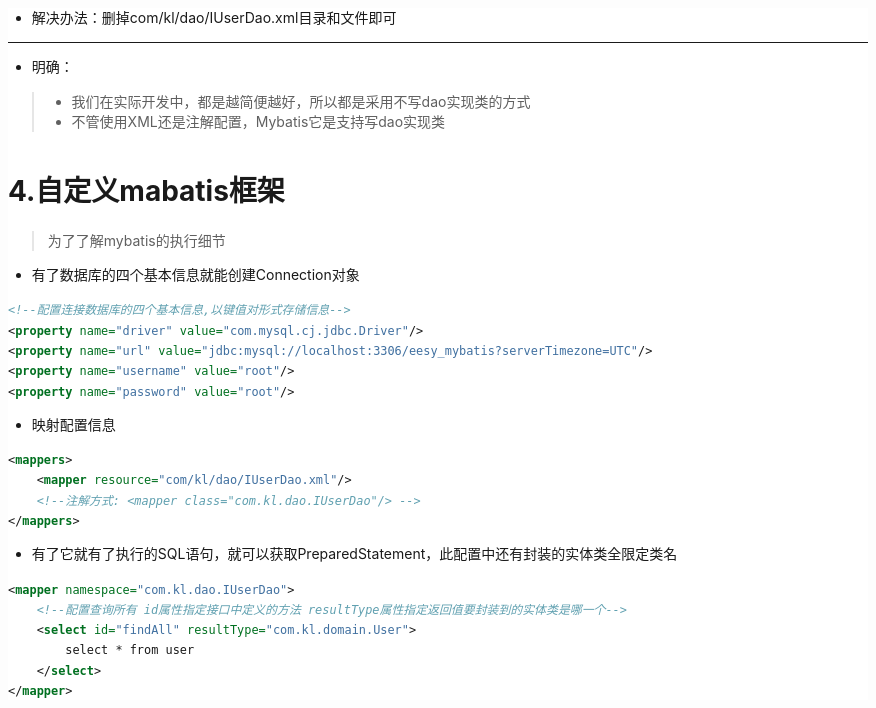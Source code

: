 - 解决办法：删掉com/kl/dao/IUserDao.xml目录和文件即可

---

- 明确：

>- 我们在实际开发中，都是越简便越好，所以都是采用不写dao实现类的方式
>- 不管使用XML还是注解配置，Mybatis它是支持写dao实现类

# 4.自定义mabatis框架

>为了了解mybatis的执行细节

- 有了数据库的四个基本信息就能创建Connection对象

```xml
<!--配置连接数据库的四个基本信息,以键值对形式存储信息-->
<property name="driver" value="com.mysql.cj.jdbc.Driver"/>
<property name="url" value="jdbc:mysql://localhost:3306/eesy_mybatis?serverTimezone=UTC"/>
<property name="username" value="root"/>
<property name="password" value="root"/>
```

- 映射配置信息

```xml
<mappers>
    <mapper resource="com/kl/dao/IUserDao.xml"/>
    <!--注解方式: <mapper class="com.kl.dao.IUserDao"/> -->
</mappers>
```

- 有了它就有了执行的SQL语句，就可以获取PreparedStatement，此配置中还有封装的实体类全限定类名

```xml
<mapper namespace="com.kl.dao.IUserDao">
    <!--配置查询所有 id属性指定接口中定义的方法 resultType属性指定返回值要封装到的实体类是哪一个-->
    <select id="findAll" resultType="com.kl.domain.User">
        select * from user
    </select>
</mapper>
```

